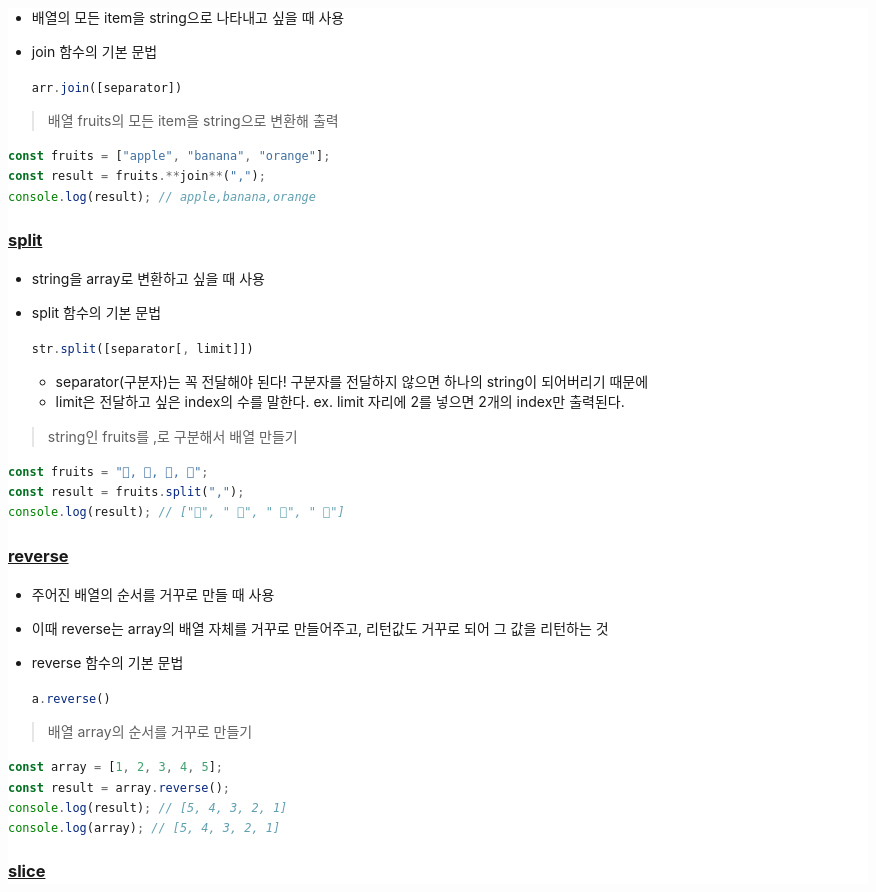 - 배열의 모든 item을 string으로 나타내고 싶을 때 사용
- join 함수의 기본 문법

    ```jsx
    arr.join([separator])
    ```

> 배열 fruits의 모든 item을 string으로 변환해 출력

```jsx
const fruits = ["apple", "banana", "orange"];
const result = fruits.**join**(",");
console.log(result); // apple,banana,orange
```

### [split](https://developer.mozilla.org/ko/docs/Web/JavaScript/Reference/Global_Objects/String/split)

- string을 array로 변환하고 싶을 때 사용
- split 함수의 기본 문법

    ```jsx
    str.split([separator[, limit]])
    ```

    - separator(구분자)는 꼭 전달해야 된다! 구분자를 전달하지 않으면 하나의 string이 되어버리기 때문에
    - limit은 전달하고 싶은 index의 수를 말한다. ex. limit 자리에 2를 넣으면 2개의 index만 출력된다.

> string인 fruits를 ,로 구분해서 배열 만들기

```jsx
const fruits = "🍎, 🥝, 🍌, 🍒";
const result = fruits.split(",");
console.log(result); // ["🍎", " 🥝", " 🍌", " 🍒"]
```

### [reverse](https://developer.mozilla.org/ko/docs/Web/JavaScript/Reference/Global_Objects/Array/reverse)

- 주어진 배열의 순서를 거꾸로 만들 때 사용
- 이때 reverse는 array의 배열 자체를 거꾸로 만들어주고, 리턴값도 거꾸로 되어 그 값을 리턴하는 것
- reverse 함수의 기본 문법

    ```jsx
    a.reverse()
    ```

> 배열 array의 순서를 거꾸로 만들기

```jsx
const array = [1, 2, 3, 4, 5];
const result = array.reverse();
console.log(result); // [5, 4, 3, 2, 1]
console.log(array); // [5, 4, 3, 2, 1]
```

### [slice](https://developer.mozilla.org/ko/docs/Web/JavaScript/Reference/Global_Objects/Array/slice)
